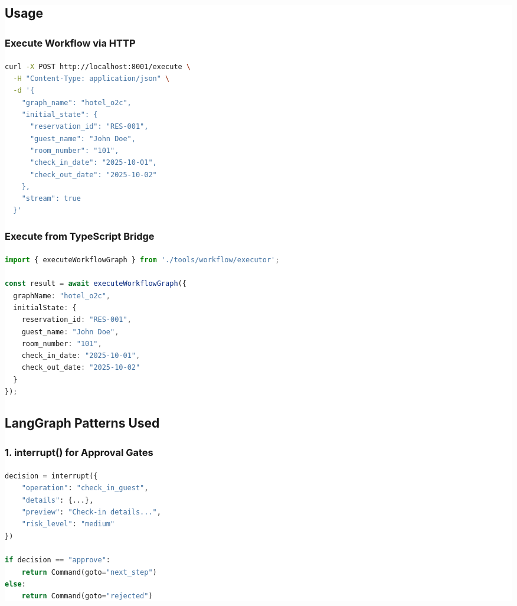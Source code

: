 ## Usage

### Execute Workflow via HTTP

```bash
curl -X POST http://localhost:8001/execute \
  -H "Content-Type: application/json" \
  -d '{
    "graph_name": "hotel_o2c",
    "initial_state": {
      "reservation_id": "RES-001",
      "guest_name": "John Doe",
      "room_number": "101",
      "check_in_date": "2025-10-01",
      "check_out_date": "2025-10-02"
    },
    "stream": true
  }'
```

### Execute from TypeScript Bridge

```typescript
import { executeWorkflowGraph } from './tools/workflow/executor';

const result = await executeWorkflowGraph({
  graphName: "hotel_o2c",
  initialState: {
    reservation_id: "RES-001",
    guest_name: "John Doe",
    room_number: "101",
    check_in_date: "2025-10-01",
    check_out_date: "2025-10-02"
  }
});
```

## LangGraph Patterns Used

### 1. interrupt() for Approval Gates

```python
decision = interrupt({
    "operation": "check_in_guest",
    "details": {...},
    "preview": "Check-in details...",
    "risk_level": "medium"
})

if decision == "approve":
    return Command(goto="next_step")
else:
    return Command(goto="rejected")
```

